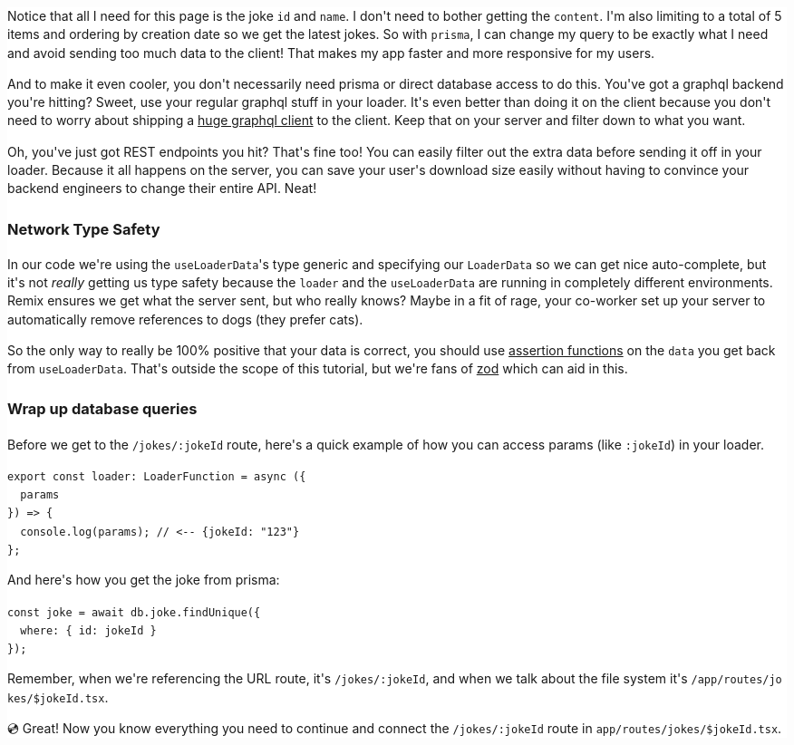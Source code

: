 Notice that all I need for this page is the joke `id` and `name`. I don't need to bother getting the `content`. I'm also limiting to a total of 5 items and ordering by creation date so we get the latest jokes. So with `prisma`, I can change my query to be exactly what I need and avoid sending too much data to the client! That makes my app faster and more responsive for my users.

And to make it even cooler, you don't necessarily need prisma or direct database access to do this. You've got a graphql backend you're hitting? Sweet, use your regular graphql stuff in your loader. It's even better than doing it on the client because you don't need to worry about shipping a [huge graphql client](https://bundlephobia.com/package/graphql@16.0.1) to the client. Keep that on your server and filter down to what you want.

Oh, you've just got REST endpoints you hit? That's fine too! You can easily filter out the extra data before sending it off in your loader. Because it all happens on the server, you can save your user's download size easily without having to convince your backend engineers to change their entire API. Neat!

### Network Type Safety

In our code we're using the `useLoaderData`'s type generic and specifying our `LoaderData` so we can get nice auto-complete, but it's not _really_ getting us type safety because the `loader` and the `useLoaderData` are running in completely different environments. Remix ensures we get what the server sent, but who really knows? Maybe in a fit of rage, your co-worker set up your server to automatically remove references to dogs (they prefer cats).

So the only way to really be 100% positive that your data is correct, you should use [assertion functions](https://www.typescriptlang.org/docs/handbook/release-notes/typescript-3-7.html#assertion-functions) on the `data` you get back from `useLoaderData`. That's outside the scope of this tutorial, but we're fans of [zod](https://npm.im/zod) which can aid in this.

### Wrap up database queries

Before we get to the `/jokes/:jokeId` route, here's a quick example of how you can access params (like `:jokeId`) in your loader.

```tsx nocopy
export const loader: LoaderFunction = async ({
  params
}) => {
  console.log(params); // <-- {jokeId: "123"}
};
```

And here's how you get the joke from prisma:

```tsx nocopy
const joke = await db.joke.findUnique({
  where: { id: jokeId }
});
```

<docs-warning>Remember, when we're referencing the URL route, it's `/jokes/:jokeId`, and when we talk about the file system it's `/app/routes/jokes/$jokeId.tsx`.</docs-warning>

💿 Great! Now you know everything you need to continue and connect the `/jokes/:jokeId` route in `app/routes/jokes/$jokeId.tsx`.
